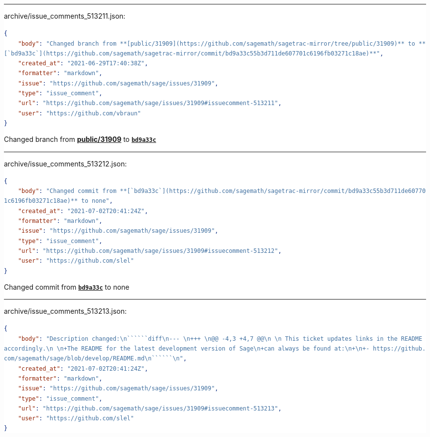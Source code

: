 

---

archive/issue_comments_513211.json:
```json
{
    "body": "Changed branch from **[public/31909](https://github.com/sagemath/sagetrac-mirror/tree/public/31909)** to **[`bd9a33c`](https://github.com/sagemath/sagetrac-mirror/commit/bd9a33c55b3d711de607701c6196fb03271c18ae)**",
    "created_at": "2021-06-29T17:40:38Z",
    "formatter": "markdown",
    "issue": "https://github.com/sagemath/sage/issues/31909",
    "type": "issue_comment",
    "url": "https://github.com/sagemath/sage/issues/31909#issuecomment-513211",
    "user": "https://github.com/vbraun"
}
```

Changed branch from **[public/31909](https://github.com/sagemath/sagetrac-mirror/tree/public/31909)** to **[`bd9a33c`](https://github.com/sagemath/sagetrac-mirror/commit/bd9a33c55b3d711de607701c6196fb03271c18ae)**



---

archive/issue_comments_513212.json:
```json
{
    "body": "Changed commit from **[`bd9a33c`](https://github.com/sagemath/sagetrac-mirror/commit/bd9a33c55b3d711de607701c6196fb03271c18ae)** to none",
    "created_at": "2021-07-02T20:41:24Z",
    "formatter": "markdown",
    "issue": "https://github.com/sagemath/sage/issues/31909",
    "type": "issue_comment",
    "url": "https://github.com/sagemath/sage/issues/31909#issuecomment-513212",
    "user": "https://github.com/slel"
}
```

Changed commit from **[`bd9a33c`](https://github.com/sagemath/sagetrac-mirror/commit/bd9a33c55b3d711de607701c6196fb03271c18ae)** to none



---

archive/issue_comments_513213.json:
```json
{
    "body": "Description changed:\n``````diff\n--- \n+++ \n@@ -4,3 +4,7 @@\n \n This ticket updates links in the README accordingly.\n \n+The README for the latest development version of Sage\n+can always be found at:\n+\n+- https://github.com/sagemath/sage/blob/develop/README.md\n``````\n",
    "created_at": "2021-07-02T20:41:24Z",
    "formatter": "markdown",
    "issue": "https://github.com/sagemath/sage/issues/31909",
    "type": "issue_comment",
    "url": "https://github.com/sagemath/sage/issues/31909#issuecomment-513213",
    "user": "https://github.com/slel"
}
```
